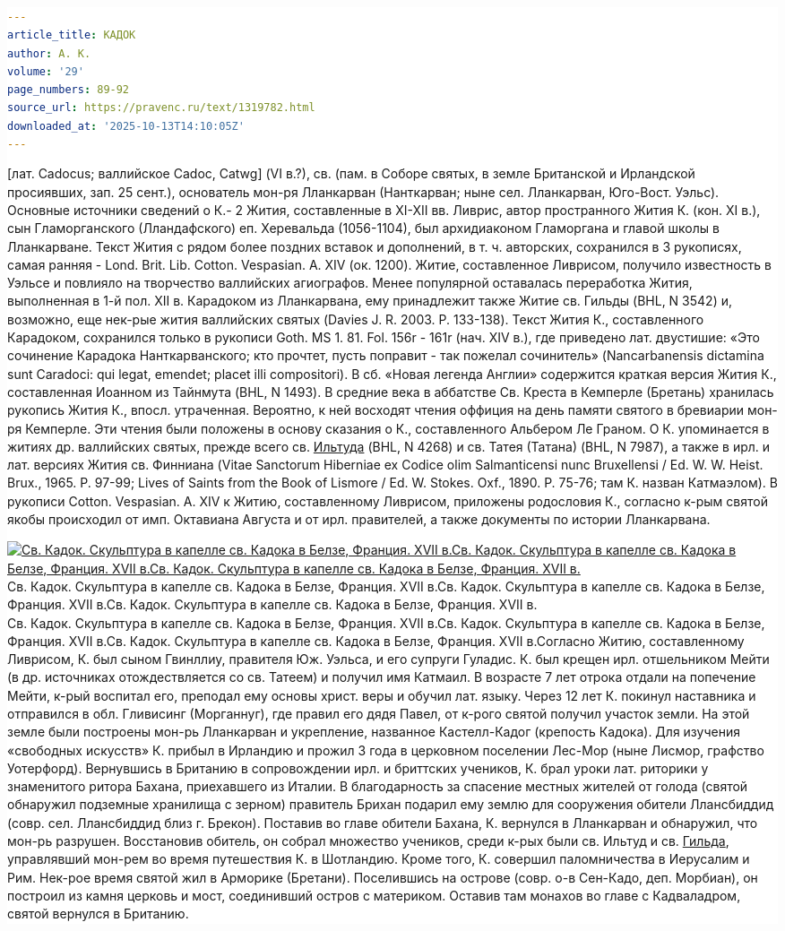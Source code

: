 ```yaml
---
article_title: КАДОК
author: А. К.
volume: '29'
page_numbers: 89-92
source_url: https://pravenc.ru/text/1319782.html
downloaded_at: '2025-10-13T14:10:05Z'
---
```


[лат. Cadocus; валлийское Cadoc, Catwg] (VI в.?), св. (пам. в Соборе святых, в земле Британской и Ирландской просиявших, зап. 25 сент.), основатель мон-ря Лланкарван (Нанткарван; ныне сел. Лланкарван, Юго-Вост. Уэльс). Основные источники сведений о К.- 2 Жития, составленные в XI-XII вв. Ливрис, автор пространного Жития К. (кон. XI в.), сын Гламорганского (Лландафского) еп. Херевальда (1056-1104), был архидиаконом Гламоргана и главой школы в Лланкарване. Текст Жития с рядом более поздних вставок и дополнений, в т. ч. авторских, сохранился в 3 рукописях, самая ранняя - Lond. Brit. Lib. Cotton. Vespasian. A. XIV (ок. 1200). Житие, составленное Ливрисом, получило известность в Уэльсе и повлияло на творчество валлийских агиографов. Менее популярной оставалась переработка Жития, выполненная в 1-й пол. XII в. Карадоком из Лланкарвана, ему принадлежит также Житие св. Гильды (BHL, N 3542) и, возможно, еще нек-рые жития валлийских святых (Davies J. R. 2003. P. 133-138). Текст Жития К., составленного Карадоком, сохранился только в рукописи Goth. MS 1. 81. Fol. 156r - 161r (нач. XIV в.), где приведено лат. двустишие: «Это сочинение Карадока Нанткарванского; кто прочтет, пусть поправит - так пожелал сочинитель» (Nancarbanensis dictamina sunt Caradoci: qui legat, emendet; placet illi compositori). В сб. «Новая легенда Англии» содержится краткая версия Жития К., составленная Иоанном из Тайнмута (BHL, N 1493). В средние века в аббатстве Св. Креста в Кемперле (Бретань) хранилась рукопись Жития К., впосл. утраченная. Вероятно, к ней восходят чтения оффиция на день памяти святого в бревиарии мон-ря Кемперле. Эти чтения были положены в основу сказания о К., составленного Альбером Ле Граном. О К. упоминается в житиях др. валлийских святых, прежде всего св. [Ильтуда](https://pravenc.ru/text/Ильтуда.html) (BHL, N 4268) и св. Татея (Татана) (BHL, N 7987), а также в ирл. и лат. версиях Жития св. Финниана (Vitae Sanctorum Hiberniae ex Codice olim Salmanticensi nunc Bruxellensi / Ed. W. W. Heist. Brux., 1965. P. 97-99; Lives of Saints from the Book of Lismore / Ed. W. Stokes. Oxf., 1890. P. 75-76; там К. назван Катмаэлом). В рукописи Cotton. Vespasian. A. XIV к Житию, составленному Ливрисом, приложены родословия К., согласно к-рым святой якобы происходил от имп. Октавиана Августа и от ирл. правителей, а также документы по истории Лланкарвана.

[![Св. Кадок. Скульптура в капелле св. Кадока в Белзе, Франция. XVII в.Св. Кадок. Скульптура в капелле св. Кадока в Белзе, Франция. XVII в.Св. Кадок. Скульптура в капелле св. Кадока в Белзе, Франция. XVII в.](https://pravenc.ru/data/2012/09/11/1233263792/i200.jpg "Кликните для увеличения картинки")](https://pravenc.ru/data/2012/09/11/1233263792/i400.jpg)Св. Кадок. Скульптура в капелле св. Кадока в Белзе, Франция. XVII в.Св. Кадок. Скульптура в капелле св. Кадока в Белзе, Франция. XVII в.Св. Кадок. Скульптура в капелле св. Кадока в Белзе, Франция. XVII в.  
Св. Кадок. Скульптура в капелле св. Кадока в Белзе, Франция. XVII в.Св. Кадок. Скульптура в капелле св. Кадока в Белзе, Франция. XVII в.Св. Кадок. Скульптура в капелле св. Кадока в Белзе, Франция. XVII в.Согласно Житию, составленному Ливрисом, К. был сыном Гвинллиу, правителя Юж. Уэльса, и его супруги Гуладис. К. был крещен ирл. отшельником Мейти (в др. источниках отождествляется со св. Татеем) и получил имя Катмаил. В возрасте 7 лет отрока отдали на попечение Мейти, к-рый воспитал его, преподал ему основы христ. веры и обучил лат. языку. Через 12 лет К. покинул наставника и отправился в обл. Гливисинг (Морганнуг), где правил его дядя Павел, от к-рого святой получил участок земли. На этой земле были построены мон-рь Лланкарван и укрепление, названное Кастелл-Кадог (крепость Кадока). Для изучения «свободных искусств» К. прибыл в Ирландию и прожил 3 года в церковном поселении Лес-Мор (ныне Лисмор, графство Уотерфорд). Вернувшись в Британию в сопровождении ирл. и бриттских учеников, К. брал уроки лат. риторики у знаменитого ритора Бахана, приехавшего из Италии. В благодарность за спасение местных жителей от голода (святой обнаружил подземные хранилища с зерном) правитель Брихан подарил ему землю для сооружения обители Ллансбиддид (совр. сел. Ллансбиддид близ г. Брекон). Поставив во главе обители Бахана, К. вернулся в Лланкарван и обнаружил, что мон-рь разрушен. Восстановив обитель, он собрал множество учеников, среди к-рых были св. Ильтуд и св. [Гильда](https://pravenc.ru/text/Гильда.html), управлявший мон-рем во время путешествия К. в Шотландию. Кроме того, К. совершил паломничества в Иерусалим и Рим. Нек-рое время святой жил в Арморике (Бретани). Поселившись на острове (совр. о-в Сен-Кадо, деп. Морбиан), он построил из камня церковь и мост, соединивший остров с материком. Оставив там монахов во главе с Кадваладром, святой вернулся в Британию.
